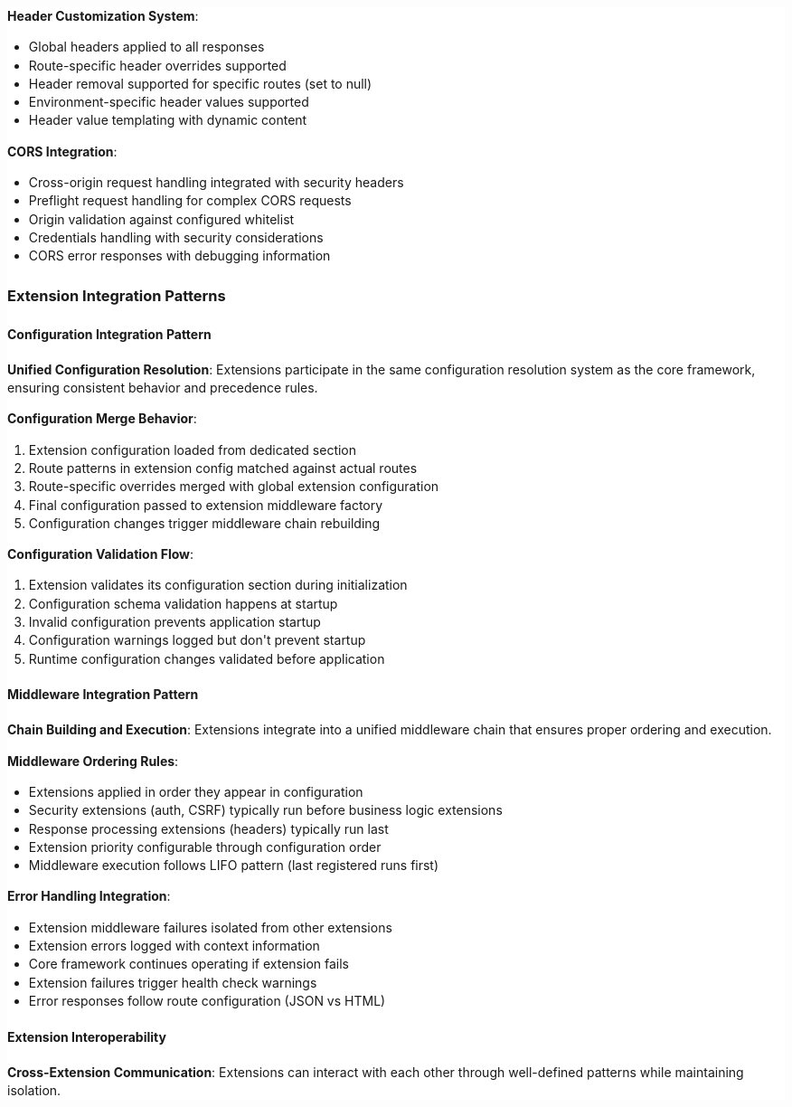 **Header Customization System**:
- Global headers applied to all responses
- Route-specific header overrides supported
- Header removal supported for specific routes (set to null)
- Environment-specific header values supported
- Header value templating with dynamic content

**CORS Integration**:
- Cross-origin request handling integrated with security headers
- Preflight request handling for complex CORS requests
- Origin validation against configured whitelist
- Credentials handling with security considerations
- CORS error responses with debugging information

### Extension Integration Patterns

#### Configuration Integration Pattern
**Unified Configuration Resolution**:
Extensions participate in the same configuration resolution system as the core framework, ensuring consistent behavior and precedence rules.

**Configuration Merge Behavior**:
1. Extension configuration loaded from dedicated section
2. Route patterns in extension config matched against actual routes
3. Route-specific overrides merged with global extension configuration
4. Final configuration passed to extension middleware factory
5. Configuration changes trigger middleware chain rebuilding

**Configuration Validation Flow**:
1. Extension validates its configuration section during initialization
2. Configuration schema validation happens at startup
3. Invalid configuration prevents application startup
4. Configuration warnings logged but don't prevent startup
5. Runtime configuration changes validated before application

#### Middleware Integration Pattern
**Chain Building and Execution**:
Extensions integrate into a unified middleware chain that ensures proper ordering and execution.

**Middleware Ordering Rules**:
- Extensions applied in order they appear in configuration
- Security extensions (auth, CSRF) typically run before business logic extensions
- Response processing extensions (headers) typically run last
- Extension priority configurable through configuration order
- Middleware execution follows LIFO pattern (last registered runs first)

**Error Handling Integration**:
- Extension middleware failures isolated from other extensions
- Extension errors logged with context information
- Core framework continues operating if extension fails
- Extension failures trigger health check warnings
- Error responses follow route configuration (JSON vs HTML)

#### Extension Interoperability
**Cross-Extension Communication**:
Extensions can interact with each other through well-defined patterns while maintaining isolation.
